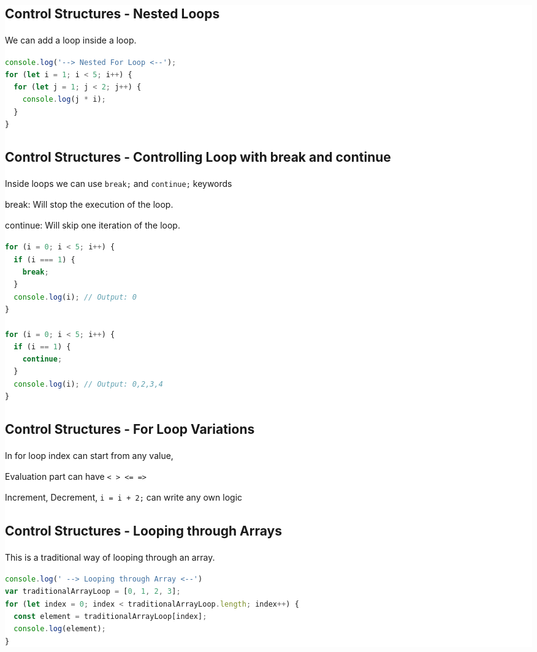 ## Control Structures - Nested Loops

We can add a loop inside a loop.

```javascript
console.log('--> Nested For Loop <--');
for (let i = 1; i < 5; i++) {
  for (let j = 1; j < 2; j++) {
    console.log(j * i);
  }
}
```

## Control Structures - Controlling Loop with break and continue

Inside loops we can use ```break;``` and ```continue;``` keywords

break: Will stop the execution of the loop.

continue: Will skip one iteration of the loop.

```javascript
for (i = 0; i < 5; i++) {
  if (i === 1) {
    break;
  }
  console.log(i); // Output: 0
}

for (i = 0; i < 5; i++) {
  if (i == 1) {
    continue;
  }
  console.log(i); // Output: 0,2,3,4
}
```

## Control Structures - For Loop Variations

In for loop index can start from any value,

Evaluation part can have ```< > <= =>```

Increment, Decrement, ```i = i + 2;``` can write any own logic

## Control Structures - Looping through Arrays

This is a traditional way of looping through an array.

```javascript
console.log(' --> Looping through Array <--')
var traditionalArrayLoop = [0, 1, 2, 3];
for (let index = 0; index < traditionalArrayLoop.length; index++) {
  const element = traditionalArrayLoop[index];
  console.log(element);
}
```
